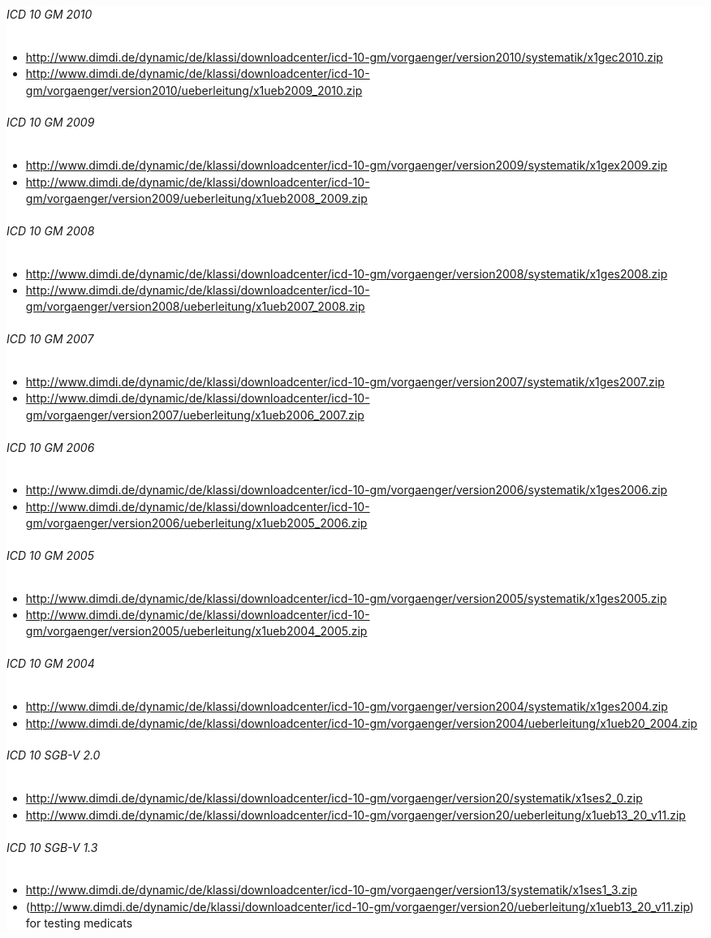 ###### ICD 10 GM 2010
- http://www.dimdi.de/dynamic/de/klassi/downloadcenter/icd-10-gm/vorgaenger/version2010/systematik/x1gec2010.zip
- http://www.dimdi.de/dynamic/de/klassi/downloadcenter/icd-10-gm/vorgaenger/version2010/ueberleitung/x1ueb2009_2010.zip

###### ICD 10 GM 2009
- http://www.dimdi.de/dynamic/de/klassi/downloadcenter/icd-10-gm/vorgaenger/version2009/systematik/x1gex2009.zip
- http://www.dimdi.de/dynamic/de/klassi/downloadcenter/icd-10-gm/vorgaenger/version2009/ueberleitung/x1ueb2008_2009.zip

###### ICD 10 GM 2008
- http://www.dimdi.de/dynamic/de/klassi/downloadcenter/icd-10-gm/vorgaenger/version2008/systematik/x1ges2008.zip
- http://www.dimdi.de/dynamic/de/klassi/downloadcenter/icd-10-gm/vorgaenger/version2008/ueberleitung/x1ueb2007_2008.zip

###### ICD 10 GM 2007
- http://www.dimdi.de/dynamic/de/klassi/downloadcenter/icd-10-gm/vorgaenger/version2007/systematik/x1ges2007.zip
- http://www.dimdi.de/dynamic/de/klassi/downloadcenter/icd-10-gm/vorgaenger/version2007/ueberleitung/x1ueb2006_2007.zip

###### ICD 10 GM 2006
- http://www.dimdi.de/dynamic/de/klassi/downloadcenter/icd-10-gm/vorgaenger/version2006/systematik/x1ges2006.zip
- http://www.dimdi.de/dynamic/de/klassi/downloadcenter/icd-10-gm/vorgaenger/version2006/ueberleitung/x1ueb2005_2006.zip

###### ICD 10 GM 2005
- http://www.dimdi.de/dynamic/de/klassi/downloadcenter/icd-10-gm/vorgaenger/version2005/systematik/x1ges2005.zip
- http://www.dimdi.de/dynamic/de/klassi/downloadcenter/icd-10-gm/vorgaenger/version2005/ueberleitung/x1ueb2004_2005.zip

###### ICD 10 GM 2004
- http://www.dimdi.de/dynamic/de/klassi/downloadcenter/icd-10-gm/vorgaenger/version2004/systematik/x1ges2004.zip
- http://www.dimdi.de/dynamic/de/klassi/downloadcenter/icd-10-gm/vorgaenger/version2004/ueberleitung/x1ueb20_2004.zip

###### ICD 10 SGB-V 2.0
- http://www.dimdi.de/dynamic/de/klassi/downloadcenter/icd-10-gm/vorgaenger/version20/systematik/x1ses2_0.zip
- http://www.dimdi.de/dynamic/de/klassi/downloadcenter/icd-10-gm/vorgaenger/version20/ueberleitung/x1ueb13_20_v11.zip

###### ICD 10 SGB-V 1.3
- http://www.dimdi.de/dynamic/de/klassi/downloadcenter/icd-10-gm/vorgaenger/version13/systematik/x1ses1_3.zip
- (http://www.dimdi.de/dynamic/de/klassi/downloadcenter/icd-10-gm/vorgaenger/version20/ueberleitung/x1ueb13_20_v11.zip) for testing medicats
